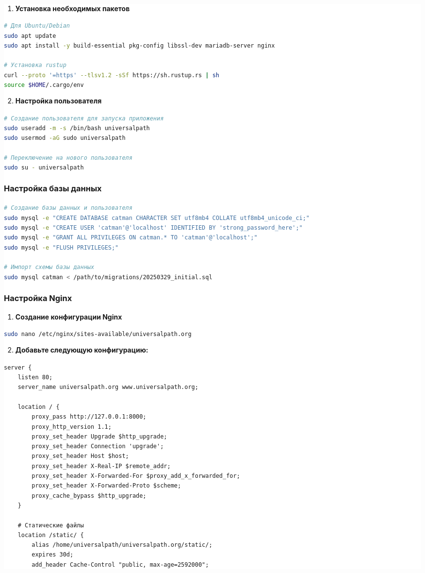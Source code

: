 1. **Установка необходимых пакетов**

```bash
# Для Ubuntu/Debian
sudo apt update
sudo apt install -y build-essential pkg-config libssl-dev mariadb-server nginx

# Установка rustup
curl --proto '=https' --tlsv1.2 -sSf https://sh.rustup.rs | sh
source $HOME/.cargo/env
```

2. **Настройка пользователя**

```bash
# Создание пользователя для запуска приложения
sudo useradd -m -s /bin/bash universalpath
sudo usermod -aG sudo universalpath

# Переключение на нового пользователя
sudo su - universalpath
```

### Настройка базы данных

```bash
# Создание базы данных и пользователя
sudo mysql -e "CREATE DATABASE catman CHARACTER SET utf8mb4 COLLATE utf8mb4_unicode_ci;"
sudo mysql -e "CREATE USER 'catman'@'localhost' IDENTIFIED BY 'strong_password_here';"
sudo mysql -e "GRANT ALL PRIVILEGES ON catman.* TO 'catman'@'localhost';"
sudo mysql -e "FLUSH PRIVILEGES;"

# Импорт схемы базы данных
sudo mysql catman < /path/to/migrations/20250329_initial.sql
```

### Настройка Nginx

1. **Создание конфигурации Nginx**

```bash
sudo nano /etc/nginx/sites-available/universalpath.org
```

2. **Добавьте следующую конфигурацию:**

```nginx
server {
    listen 80;
    server_name universalpath.org www.universalpath.org;
    
    location / {
        proxy_pass http://127.0.0.1:8000;
        proxy_http_version 1.1;
        proxy_set_header Upgrade $http_upgrade;
        proxy_set_header Connection 'upgrade';
        proxy_set_header Host $host;
        proxy_set_header X-Real-IP $remote_addr;
        proxy_set_header X-Forwarded-For $proxy_add_x_forwarded_for;
        proxy_set_header X-Forwarded-Proto $scheme;
        proxy_cache_bypass $http_upgrade;
    }
    
    # Статические файлы
    location /static/ {
        alias /home/universalpath/universalpath.org/static/;
        expires 30d;
        add_header Cache-Control "public, max-age=2592000";
```